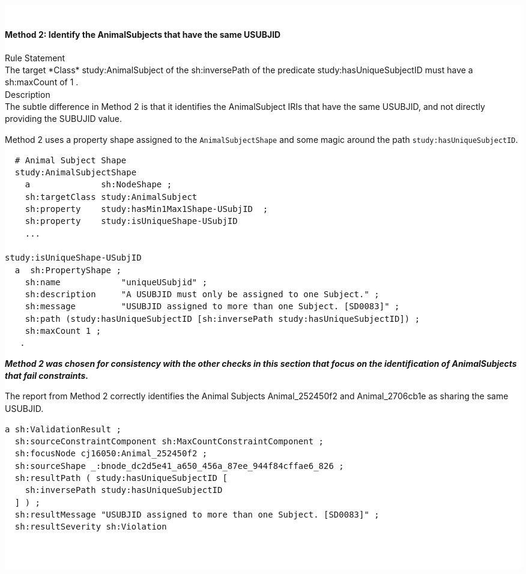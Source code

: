 <br/>

#### Method 2: **Identify the AnimalSubjects** that have the same USUBJID

<div class='ruleState'>
  <div class='ruleState-header'>Rule Statement</div>
  The target *Class* <font class='code'>study:AnimalSubject</font> of the <font class='code'>sh:inversePath</font> of the predicate <font class='code'>study:hasUniqueSubjectID</font> must have a <font class='code'>sh:maxCount</font> of 1 .
</div>

<div class='def'>
  <div class='def-header'>Description</div>
  The subtle difference in Method 2 is that it identifies the AnimalSubject IRIs that have the same USUBJID, and not directly providing the SUBUJID value.

</div>

Method 2 uses a property shape assigned to the `AnimalSubjectShape` and some magic around the path `study:hasUniqueSubjectID`.
<pre class='shacl'>
  # Animal Subject Shape
  study:AnimalSubjectShape
    a              sh:NodeShape ;
    sh:targetClass study:AnimalSubject
    sh:property    study:hasMin1Max1Shape-USubjID  ;       
    <font class='nodeBold'>sh:property    study:isUniqueShape-USubjID</font>
    <font class='infoOmitted'>...</font> 
   
<font class='nodeBold'>study:isUniqueShape-USubjID </font>
  a  sh:PropertyShape ; 
    sh:name            "uniqueUSubjid" ;
    sh:description     "A USUBJID must only be assigned to one Subject." ;
    sh:message         "USUBJID assigned to more than one Subject. [SD0083]" ;
    <font class='nodeBold'>sh:path (study:hasUniqueSubjectID [sh:inversePath study:hasUniqueSubjectID]) ;
    sh:maxCount 1 </font>;
   .
</pre>

***Method 2 was chosen for consistency with the other checks in this section that focus on the identification of AnimalSubjects that fail constraints.***

The report from Method 2 correctly identifies the Animal Subjects Animal_252450f2 and Animal_2706cb1e as sharing the same USUBJID.
<pre class='report'>
a sh:ValidationResult ;
  sh:sourceConstraintComponent sh:MaxCountConstraintComponent ;
  sh:focusNode cj16050:<font class='error'>Animal_252450f2 </font>;
  sh:sourceShape _:bnode_dc2d5e41_a650_456a_87ee_944f84cffae6_826 ;
  sh:resultPath ( study:hasUniqueSubjectID [
    sh:inversePath study:hasUniqueSubjectID
  ] ) ;
  sh:resultMessage "<font class='msg'>USUBJID assigned to more than one Subject. [SD0083]</font>" ;
  sh:resultSeverity sh:Violation
